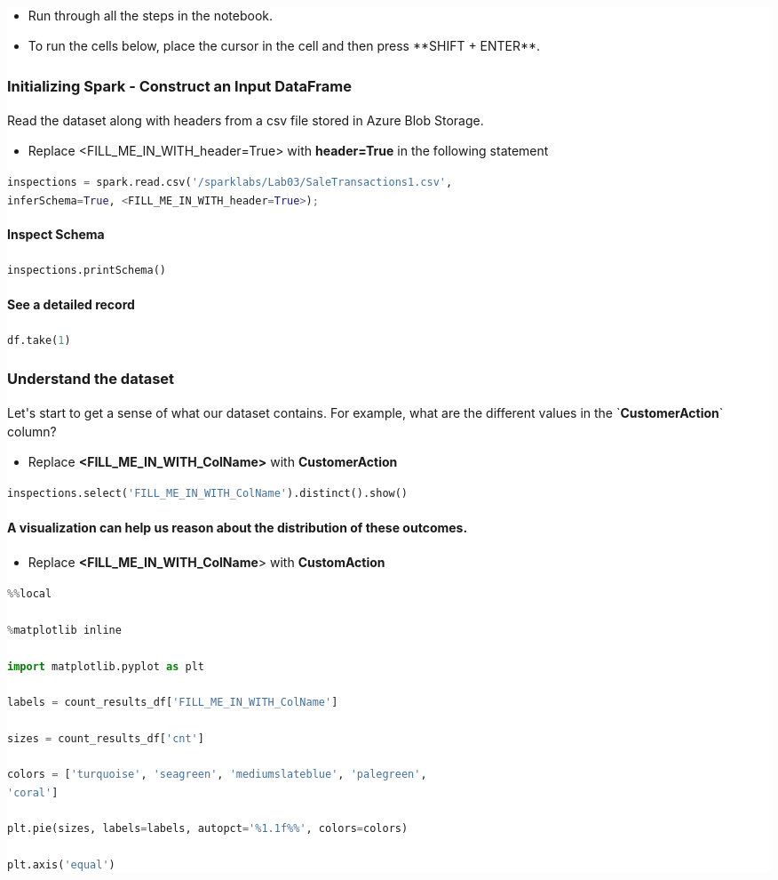 -   Run through all the steps in the notebook.

-   To run the cells below, place the cursor in the cell and then press
    \*\*SHIFT + ENTER\*\*.

### Initializing Spark - Construct an Input DataFrame

Read the dataset along with headers from a csv file stored in Azure Blob
Storage.

-   Replace <FILL\_ME\_IN\_WITH\_header=True> with
    **header=True** in the following statement
```python
inspections = spark.read.csv('/sparklabs/Lab03/SaleTransactions1.csv',
inferSchema=True, <FILL_ME_IN_WITH_header=True>);
```
#### Inspect Schema
```python
inspections.printSchema()
```
#### See a detailed record
```python
df.take(1)
```
### Understand the dataset

Let's start to get a sense of what our dataset contains. For example,
what are the different values in the \`**CustomerAction**\` column?

-   Replace **&lt;FILL\_ME\_IN\_WITH\_ColName&gt;** with
    **CustomerAction**
```python
inspections.select('FILL_ME_IN_WITH_ColName').distinct().show()
```
#### A visualization can help us reason about the distribution of these outcomes.

-   Replace **&lt;FILL\_ME\_IN\_WITH\_ColName**&gt; with
    **CustomAction**
```python
%%local

%matplotlib inline

import matplotlib.pyplot as plt

labels = count_results_df['FILL_ME_IN_WITH_ColName']

sizes = count_results_df['cnt']

colors = ['turquoise', 'seagreen', 'mediumslateblue', 'palegreen',
'coral']

plt.pie(sizes, labels=labels, autopct='%1.1f%%', colors=colors)

plt.axis('equal')
```